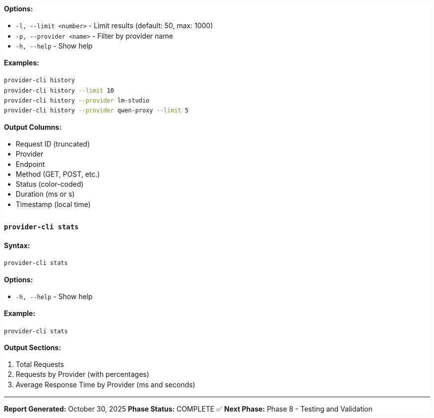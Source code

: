 **Options:**
- `-l, --limit <number>` - Limit results (default: 50, max: 1000)
- `-p, --provider <name>` - Filter by provider name
- `-h, --help` - Show help

**Examples:**
```bash
provider-cli history
provider-cli history --limit 10
provider-cli history --provider lm-studio
provider-cli history --provider qwen-proxy --limit 5
```

**Output Columns:**
- Request ID (truncated)
- Provider
- Endpoint
- Method (GET, POST, etc.)
- Status (color-coded)
- Duration (ms or s)
- Timestamp (local time)

### `provider-cli stats`

**Syntax:**
```bash
provider-cli stats
```

**Options:**
- `-h, --help` - Show help

**Example:**
```bash
provider-cli stats
```

**Output Sections:**
1. Total Requests
2. Requests by Provider (with percentages)
3. Average Response Time by Provider (ms and seconds)

---

**Report Generated:** October 30, 2025
**Phase Status:** COMPLETE ✅
**Next Phase:** Phase 8 - Testing and Validation
